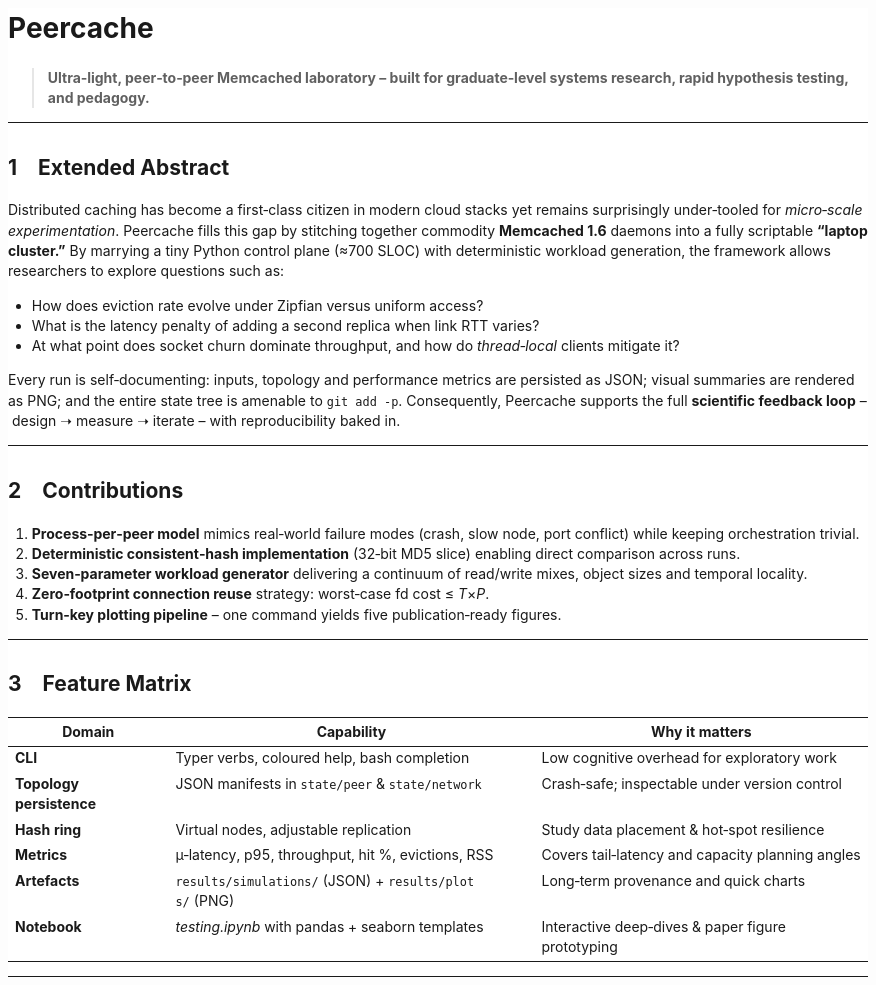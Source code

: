 # Peercache

> **Ultra‑light, peer‑to‑peer Memcached laboratory – built for graduate‑level systems research, rapid hypothesis testing, and pedagogy.**

---

## 1 Extended Abstract

Distributed caching has become a first‑class citizen in modern cloud stacks yet remains surprisingly under‑tooled for *micro‑scale experimentation*.  Peercache fills this gap by stitching together commodity **Memcached 1.6** daemons into a fully scriptable **“laptop cluster.”**  By marrying a tiny Python control plane (≈700 SLOC) with deterministic workload generation, the framework allows researchers to explore questions such as:

* How does eviction rate evolve under Zipfian versus uniform access?
* What is the latency penalty of adding a second replica when link RTT varies?
* At what point does socket churn dominate throughput, and how do *thread‑local* clients mitigate it?

Every run is self‑documenting: inputs, topology and performance metrics are persisted as JSON; visual summaries are rendered as PNG; and the entire state tree is amenable to `git add -p`.  Consequently, Peercache supports the full **scientific feedback loop** – design ➝ measure ➝ iterate – with reproducibility baked in.

---

## 2 Contributions

1. **Process‑per‑peer model** mimics real‑world failure modes (crash, slow node, port conflict) while keeping orchestration trivial.
2. **Deterministic consistent‑hash implementation** (32‑bit MD5 slice) enabling direct comparison across runs.
3. **Seven‑parameter workload generator** delivering a continuum of read/write mixes, object sizes and temporal locality.
4. **Zero‑footprint connection reuse** strategy: worst‑case fd cost ≤ *T*×*P*.
5. **Turn‑key plotting pipeline** – one command yields five publication‑ready figures.

---

## 3 Feature Matrix

| Domain                   | Capability                                             | Why it matters                                    |
| ------------------------ | ------------------------------------------------------ | ------------------------------------------------- |
| **CLI**                  | Typer verbs, coloured help, bash completion            | Low cognitive overhead for exploratory work       |
| **Topology persistence** | JSON manifests in `state/peer` & `state/network`       | Crash‑safe; inspectable under version control     |
| **Hash ring**            | Virtual nodes, adjustable replication                  | Study data placement & hot‑spot resilience        |
| **Metrics**              | µ‑latency, p95, throughput, hit %, evictions, RSS      | Covers tail‑latency and capacity planning angles  |
| **Artefacts**            | `results/simulations/` (JSON) + `results/plots/` (PNG) | Long‑term provenance and quick charts             |
| **Notebook**             | *testing.ipynb* with pandas + seaborn templates        | Interactive deep‑dives & paper figure prototyping |

---